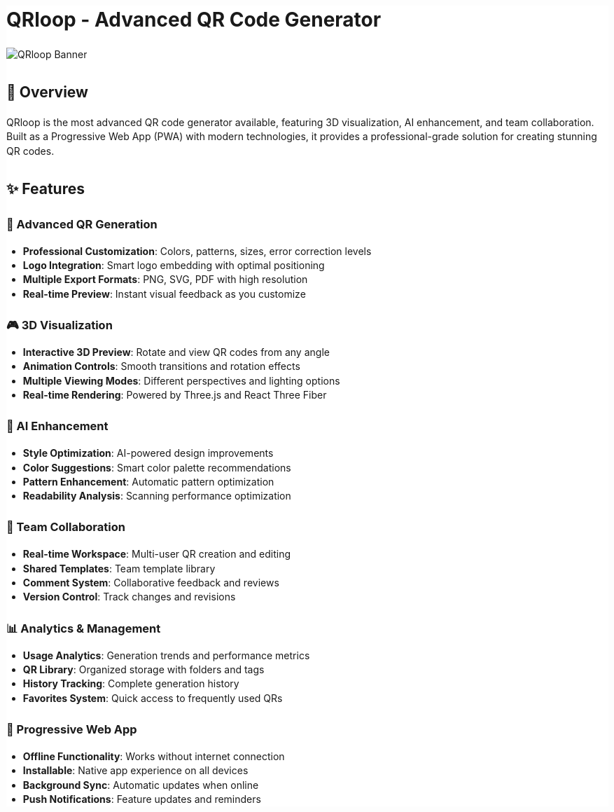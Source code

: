 # QRloop - Advanced QR Code Generator

![QRloop Banner](https://via.placeholder.com/1200x400/3B82F6/FFFFFF?text=QRloop+-+Advanced+QR+Code+Generator)

## 🚀 Overview

QRloop is the most advanced QR code generator available, featuring 3D visualization, AI enhancement, and team collaboration. Built as a Progressive Web App (PWA) with modern technologies, it provides a professional-grade solution for creating stunning QR codes.

## ✨ Features

### 🎨 Advanced QR Generation
- **Professional Customization**: Colors, patterns, sizes, error correction levels
- **Logo Integration**: Smart logo embedding with optimal positioning
- **Multiple Export Formats**: PNG, SVG, PDF with high resolution
- **Real-time Preview**: Instant visual feedback as you customize

### 🎮 3D Visualization
- **Interactive 3D Preview**: Rotate and view QR codes from any angle
- **Animation Controls**: Smooth transitions and rotation effects
- **Multiple Viewing Modes**: Different perspectives and lighting options
- **Real-time Rendering**: Powered by Three.js and React Three Fiber

### 🤖 AI Enhancement
- **Style Optimization**: AI-powered design improvements
- **Color Suggestions**: Smart color palette recommendations
- **Pattern Enhancement**: Automatic pattern optimization
- **Readability Analysis**: Scanning performance optimization

### 👥 Team Collaboration
- **Real-time Workspace**: Multi-user QR creation and editing
- **Shared Templates**: Team template library
- **Comment System**: Collaborative feedback and reviews
- **Version Control**: Track changes and revisions

### 📊 Analytics & Management
- **Usage Analytics**: Generation trends and performance metrics
- **QR Library**: Organized storage with folders and tags
- **History Tracking**: Complete generation history
- **Favorites System**: Quick access to frequently used QRs

### 📱 Progressive Web App
- **Offline Functionality**: Works without internet connection
- **Installable**: Native app experience on all devices
- **Background Sync**: Automatic updates when online
- **Push Notifications**: Feature updates and reminders
